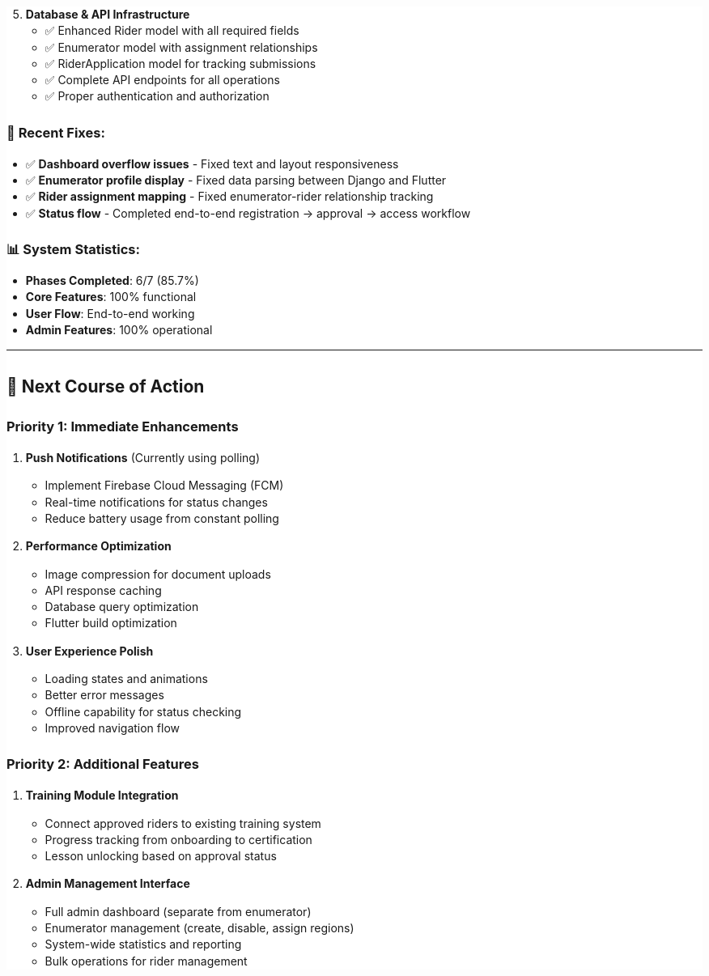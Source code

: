 5. **Database & API Infrastructure**
   - ✅ Enhanced Rider model with all required fields
   - ✅ Enumerator model with assignment relationships
   - ✅ RiderApplication model for tracking submissions
   - ✅ Complete API endpoints for all operations
   - ✅ Proper authentication and authorization

### 🔧 **Recent Fixes:**
- ✅ **Dashboard overflow issues** - Fixed text and layout responsiveness
- ✅ **Enumerator profile display** - Fixed data parsing between Django and Flutter
- ✅ **Rider assignment mapping** - Fixed enumerator-rider relationship tracking
- ✅ **Status flow** - Completed end-to-end registration → approval → access workflow

### 📊 **System Statistics:**
- **Phases Completed**: 6/7 (85.7%)
- **Core Features**: 100% functional
- **User Flow**: End-to-end working
- **Admin Features**: 100% operational

---

## 🚀 **Next Course of Action**

### **Priority 1: Immediate Enhancements**
1. **Push Notifications** (Currently using polling)
   - Implement Firebase Cloud Messaging (FCM)
   - Real-time notifications for status changes
   - Reduce battery usage from constant polling

2. **Performance Optimization**
   - Image compression for document uploads
   - API response caching
   - Database query optimization
   - Flutter build optimization

3. **User Experience Polish**
   - Loading states and animations
   - Better error messages
   - Offline capability for status checking
   - Improved navigation flow

### **Priority 2: Additional Features**
1. **Training Module Integration**
   - Connect approved riders to existing training system
   - Progress tracking from onboarding to certification
   - Lesson unlocking based on approval status

2. **Admin Management Interface**
   - Full admin dashboard (separate from enumerator)
   - Enumerator management (create, disable, assign regions)
   - System-wide statistics and reporting
   - Bulk operations for rider management
